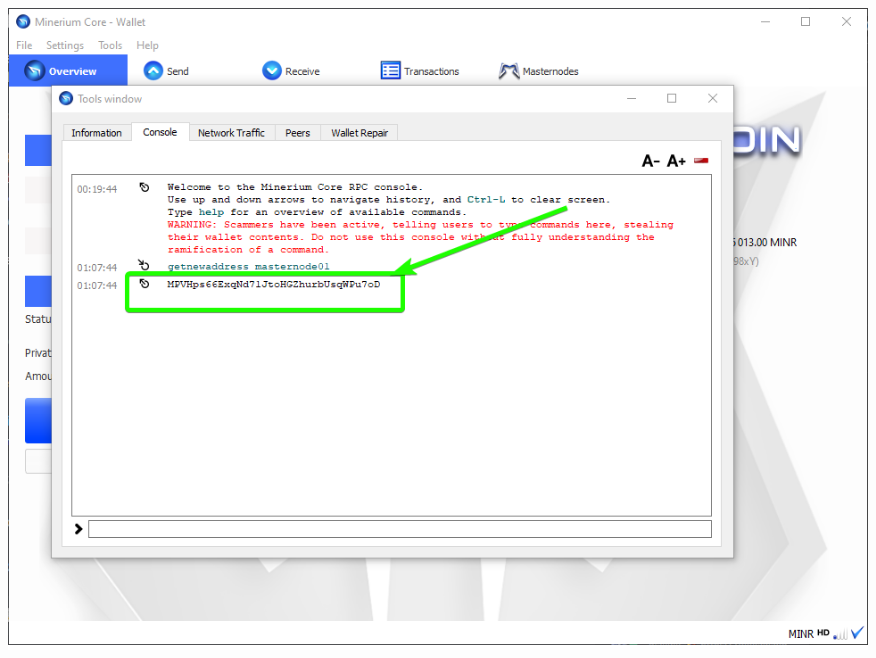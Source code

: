 <img src="https://raw.githubusercontent.com/captain-8421/Minerium-Masternode-Setup-Guide/guide-image/getnewaddress01.png">

